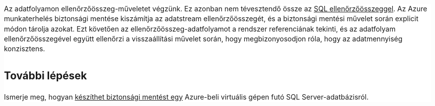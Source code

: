 Az adatfolyamon ellenőrzőösszeg-műveletet végzünk. Ez azonban nem tévesztendő össze az [SQL ellenőrzőösszeggel](https://docs.microsoft.com/sql/relational-databases/backup-restore/enable-or-disable-backup-checksums-during-backup-or-restore-sql-server).
Az Azure munkaterhelés biztonsági mentése kiszámítja az adatstream ellenőrzőösszegét, és a biztonsági mentési művelet során explicit módon tárolja azokat. Ezt követően az ellenőrzőösszeg-adatfolyamot a rendszer referenciának tekinti, és az adatfolyam ellenőrzőösszegével együtt ellenőrzi a visszaállítási művelet során, hogy megbizonyosodjon róla, hogy az adatmennyiség konzisztens.

## <a name="next-steps"></a>További lépések

Ismerje meg, hogyan [készíthet biztonsági mentést egy](backup-azure-sql-database.md) Azure-beli virtuális gépen futó SQL Server-adatbázisról.
